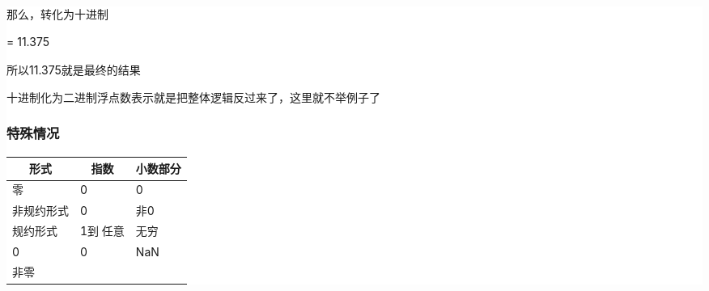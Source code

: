 那么，转化为十进制

=  11.375

所以11.375就是最终的结果

十进制化为二进制浮点数表示就是把整体逻辑反过来了，这里就不举例子了

### 特殊情况

| 形式       | 指数     | 小数部分 |
| ---------- | -------- | -------- |
| 零         | 0        | 0        |
| 非规约形式 | 0        | 非0      |
| 规约形式   | 1到 任意 | 无穷     |
| 0          | 0        | NaN      |
| 非零       |          |          |

